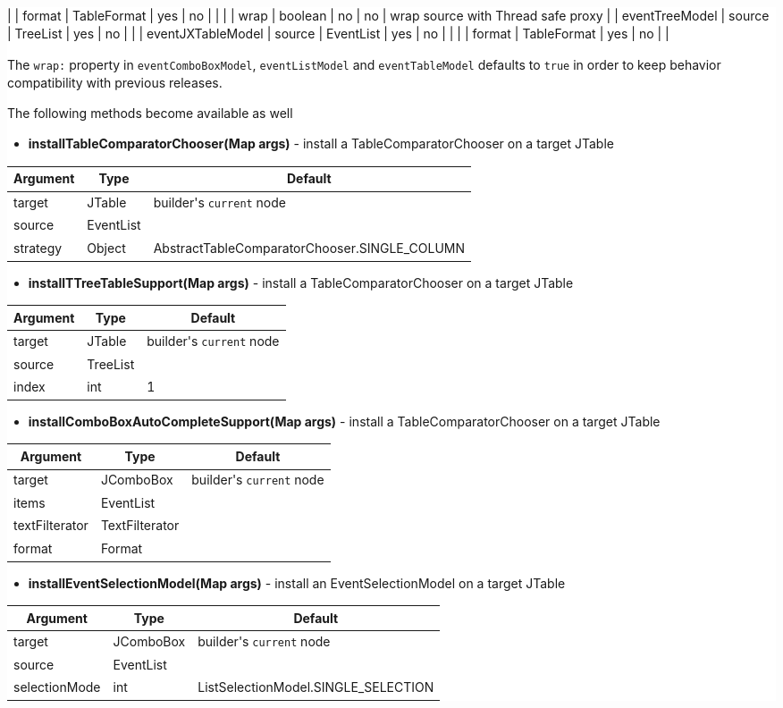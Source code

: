|                            | format             | TableFormat          | yes        | no         |                                    |
|                            | wrap               | boolean              | no         | no         | wrap source with Thread safe proxy |
| eventTreeModel             | source             | TreeList             | yes        | no         |                                    |
| eventJXTableModel          | source             | EventList            | yes        | no         |                                    |
|                            | format             | TableFormat          | yes        | no         |                                    |

The `wrap:` property in `eventComboBoxModel`, `eventListModel` and `eventTableModel`
defaults to `true` in order to keep behavior compatibility with previous releases.

The following methods become available as well

 *  **installTableComparatorChooser(Map args)** - install a TableComparatorChooser on a target JTable

| Argument | Type      | Default                                       |
| -------- | --------- | --------------------------------------------- |
| target   | JTable    | builder's `current` node                      |
| source   | EventList |                                               |
| strategy | Object    | AbstractTableComparatorChooser.SINGLE_COLUMN  |

 *  **installTTreeTableSupport(Map args)** - install a TableComparatorChooser on a target JTable

| Argument | Type     | Default                  |
| -------- | -------- | ------------------------ |
| target   | JTable   | builder's `current` node |
| source   | TreeList |                          |
| index    | int      | 1                        |

 *  **installComboBoxAutoCompleteSupport(Map args)** - install a TableComparatorChooser on a target JTable

| Argument       | Type           | Default                  |
| -------------- | -------------- | ------------------------ |
| target         | JComboBox      | builder's `current` node |
| items          | EventList      |                          |
| textFilterator | TextFilterator |                          |
| format         | Format         |                          |

 *  **installEventSelectionModel(Map args)** - install an EventSelectionModel on a target JTable

| Argument      | Type      | Default                              |
| ------------- | --------- | ------------------------------------ |
| target        | JComboBox | builder's `current` node             |
| source        | EventList |                                      |
| selectionMode | int       | ListSelectionModel.SINGLE_SELECTION  |
